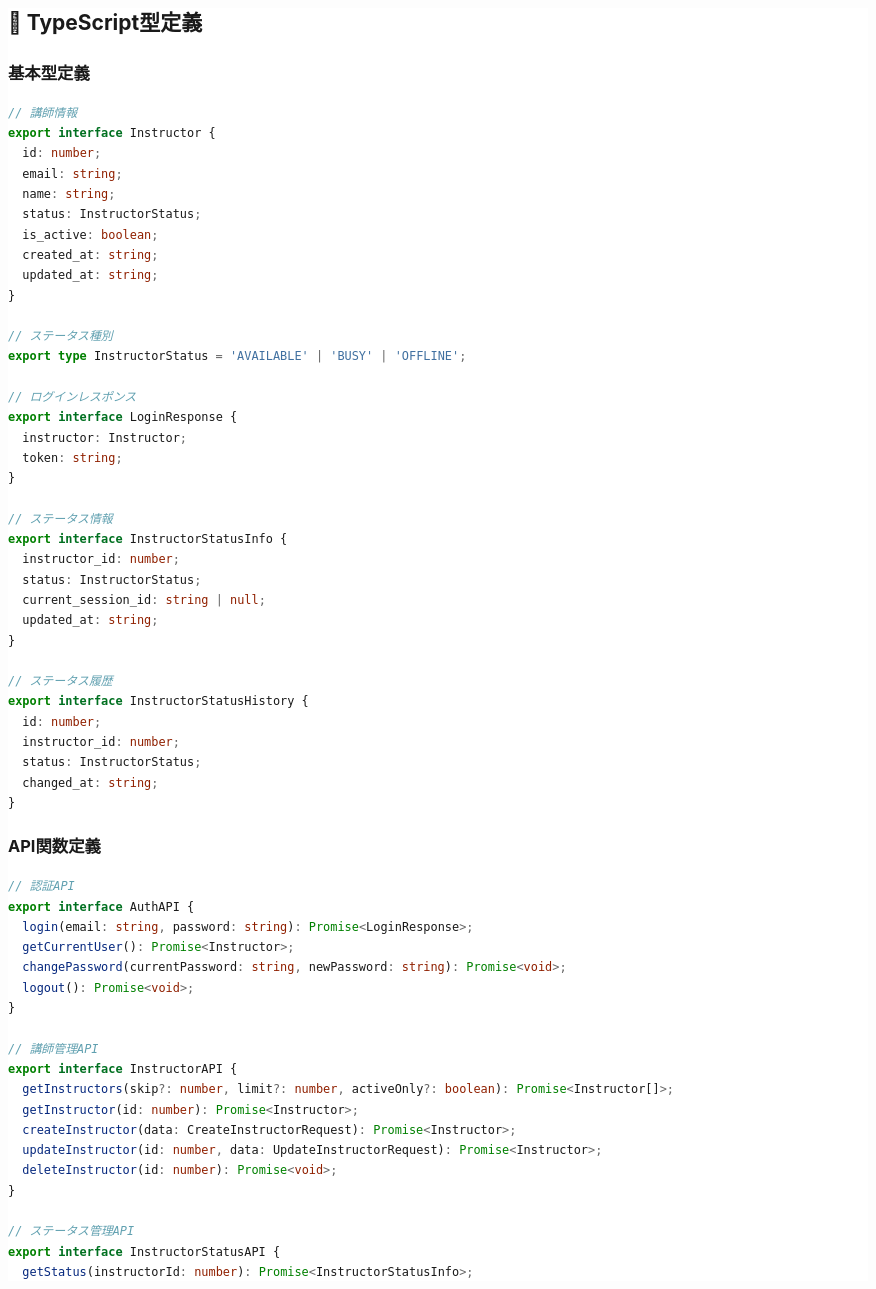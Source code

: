 ## 📝 TypeScript型定義

### 基本型定義
```typescript
// 講師情報
export interface Instructor {
  id: number;
  email: string;
  name: string;
  status: InstructorStatus;
  is_active: boolean;
  created_at: string;
  updated_at: string;
}

// ステータス種別
export type InstructorStatus = 'AVAILABLE' | 'BUSY' | 'OFFLINE';

// ログインレスポンス
export interface LoginResponse {
  instructor: Instructor;
  token: string;
}

// ステータス情報
export interface InstructorStatusInfo {
  instructor_id: number;
  status: InstructorStatus;
  current_session_id: string | null;
  updated_at: string;
}

// ステータス履歴
export interface InstructorStatusHistory {
  id: number;
  instructor_id: number;
  status: InstructorStatus;
  changed_at: string;
}
```

### API関数定義
```typescript
// 認証API
export interface AuthAPI {
  login(email: string, password: string): Promise<LoginResponse>;
  getCurrentUser(): Promise<Instructor>;
  changePassword(currentPassword: string, newPassword: string): Promise<void>;
  logout(): Promise<void>;
}

// 講師管理API
export interface InstructorAPI {
  getInstructors(skip?: number, limit?: number, activeOnly?: boolean): Promise<Instructor[]>;
  getInstructor(id: number): Promise<Instructor>;
  createInstructor(data: CreateInstructorRequest): Promise<Instructor>;
  updateInstructor(id: number, data: UpdateInstructorRequest): Promise<Instructor>;
  deleteInstructor(id: number): Promise<void>;
}

// ステータス管理API
export interface InstructorStatusAPI {
  getStatus(instructorId: number): Promise<InstructorStatusInfo>;
```